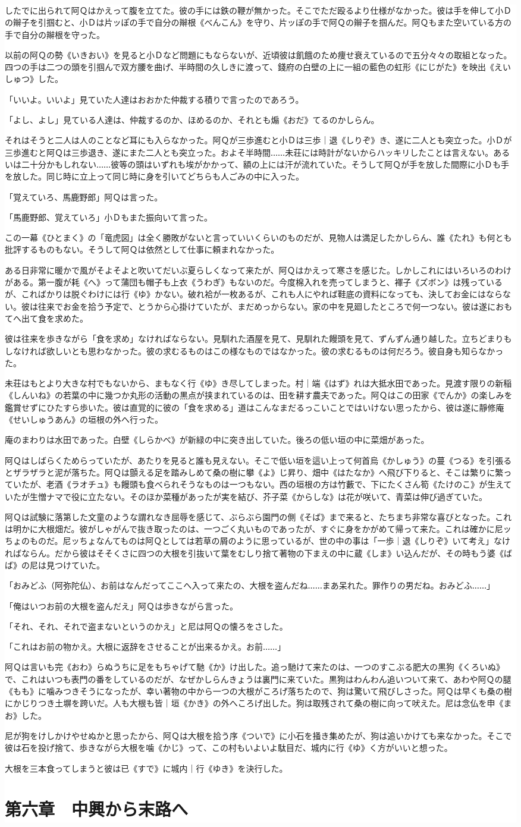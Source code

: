 したでに出られて阿Ｑはかえって腹を立てた。彼の手には鉄の鞭が無かった。そこでただ殴るより仕様がなかった。彼は手を伸して小Ｄの辮子を引掴むと、小Ｄは片ッぽの手で自分の辮根《べんこん》を守り、片ッぽの手で阿Ｑの辮子を掴んだ。阿Ｑもまた空いている方の手で自分の辮根を守った。

以前の阿Ｑの勢《いきおい》を見ると小Ｄなど問題にもならないが、近頃彼は飢餓のため痩せ衰えているので五分々々の取組となった。四つの手は二つの頭を引掴んで双方腰を曲げ、半時間の久しきに渡って、錢府の白壁の上に一組の藍色の虹形《にじがた》を映出《えいしゅつ》した。

「いいよ。いいよ」見ていた人達はおおかた仲裁する積りで言ったのであろう。

「よし、よし」見ている人達は、仲裁するのか、ほめるのか、それとも煽《おだ》てるのかしらん。

それはそうと二人は人のことなど耳にも入らなかった。阿Ｑが三歩進むと小Ｄは三歩｜退《しりぞ》き、遂に二人とも突立った。小Ｄが三歩進むと阿Ｑは三歩退き、遂にまた二人とも突立った。およそ半時間……未荘には時計がないからハッキリしたことは言えない。あるいは二十分かもしれない……彼等の頭はいずれも埃がかかって、額の上には汗が流れていた。そうして阿Ｑが手を放した間際に小Ｄも手を放した。同じ時に立上って同じ時に身を引いてどちらも人ごみの中に入った。

「覚えていろ、馬鹿野郎」阿Ｑは言った。

「馬鹿野郎、覚えていろ」小Ｄもまた振向いて言った。

この一幕《ひとまく》の「竜虎図」は全く勝敗がないと言っていいくらいのものだが、見物人は満足したかしらん、誰《たれ》も何とも批評するものもない。そうして阿Ｑは依然として仕事に頼まれなかった。

ある日非常に暖かで風がそよそよと吹いてだいぶ夏らしくなって来たが、阿Ｑはかえって寒さを感じた。しかしこれにはいろいろのわけがある。第一腹が耗《へ》って蒲団も帽子も上衣《うわぎ》もないのだ。今度棉入れを売ってしまうと、褌子《ズボン》は残っているが、こればかりは脱ぐわけには行《ゆ》かない。破れ袷が一枚あるが、これも人にやれば鞋底の資料になっても、決してお金にはならない。彼は往来でお金を拾う予定で、とうから心掛けていたが、まだめっからない。家の中を見廻したところで何一つない。彼は遂におもてへ出て食を求めた。

彼は往来を歩きながら「食を求め」なければならない。見馴れた酒屋を見て、見馴れた饅頭を見て、ずんずん通り越した。立ちどまりもしなければ欲しいとも思わなかった。彼の求むるものはこの様なものではなかった。彼の求むるものは何だろう。彼自身も知らなかった。

未荘はもとより大きな村でもないから、まもなく行《ゆ》き尽してしまった。村｜端《はず》れは大抵水田であった。見渡す限りの新稲《しんいね》の若葉の中に幾つか丸形の活動の黒点が挟まれているのは、田を耕す農夫であった。阿Ｑはこの田家《でんか》の楽しみを鑑賞せずにひたすら歩いた。彼は直覚的に彼の「食を求める」道はこんなまだるっこいことではいけない思ったから、彼は遂に靜修庵《せいしゅうあん》の垣根の外へ行った。

庵のまわりは水田であった。白壁《しらかべ》が新緑の中に突き出していた。後ろの低い垣の中に菜畑があった。

阿Ｑはしばらくためらっていたが、あたりを見ると誰も見えない。そこで低い垣を這い上って何首烏《かしゅう》の蔓《つる》を引張るとザラザラと泥が落ちた。阿Ｑは顫える足を踏みしめて桑の樹に攀《よ》じ昇り、畑中《はたなか》へ飛び下りると、そこは繁りに繁っていたが、老酒《ラオチュ》も饅頭も食べられそうなものは一つもない。西の垣根の方は竹藪で、下にたくさん筍《たけのこ》が生えていたが生憎ナマで役に立たない。そのほか菜種があったが実を結び、芥子菜《からしな》は花が咲いて、青菜は伸び過ぎていた。

阿Ｑは試験に落第した文童のような謂れなき屈辱を感じて、ぶらぶら園門の側《そば》まで来ると、たちまち非常な喜びとなった。これは明かに大根畑だ。彼がしゃがんで抜き取ったのは、一つごく丸いものであったが、すぐに身をかがめて帰って来た。これは確かに尼ッちょのものだ。尼ッちょなんてものは阿Ｑとしては若草の屑のように思っているが、世の中の事は「一歩｜退《しりぞ》いて考え」なければならん。だから彼はそそくさに四つの大根を引抜いて葉をむしり捨て著物の下まえの中に蔵《しま》い込んだが、その時もう婆《ばば》の尼は見つけていた。

「おみどふ（阿弥陀仏）、お前はなんだってここへ入って来たの、大根を盗んだね……まあ呆れた。罪作りの男だね。おみどふ……」

「俺はいつお前の大根を盗んだえ」阿Ｑは歩きながら言った。

「それ、それ、それで盗まないというのかえ」と尼は阿Ｑの懐ろをさした。

「これはお前の物かえ。大根に返辞をさせることが出来るかえ。お前……」

阿Ｑは言いも完《おわ》らぬうちに足をもちゃげて馳《か》け出した。追っ馳けて来たのは、一つのすこぶる肥大の黒狗《くろいぬ》で、これはいつも表門の番をしているのだが、なぜかしらんきょうは裏門に来ていた。黒狗はわんわん追いついて来て、あわや阿Ｑの腿《もも》に噛みつきそうになったが、幸い著物の中から一つの大根がころげ落ちたので、狗は驚いて飛びしさった。阿Ｑは早くも桑の樹にかじりつき土塀を跨いだ。人も大根も皆｜垣《かき》の外へころげ出した。狗は取残されて桑の樹に向って吠えた。尼は念仏を申《まお》した。

尼が狗をけしかけやせぬかと思ったから、阿Ｑは大根を拾う序《ついで》に小石を掻き集めたが、狗は追いかけても来なかった。そこで彼は石を投げ捨て、歩きながら大根を噛《かじ》って、この村もいよいよ駄目だ、城内に行《ゆ》く方がいいと想った。

大根を三本食ってしまうと彼は已《すで》に城内｜行《ゆき》を決行した。

# 第六章　中興から末路へ
